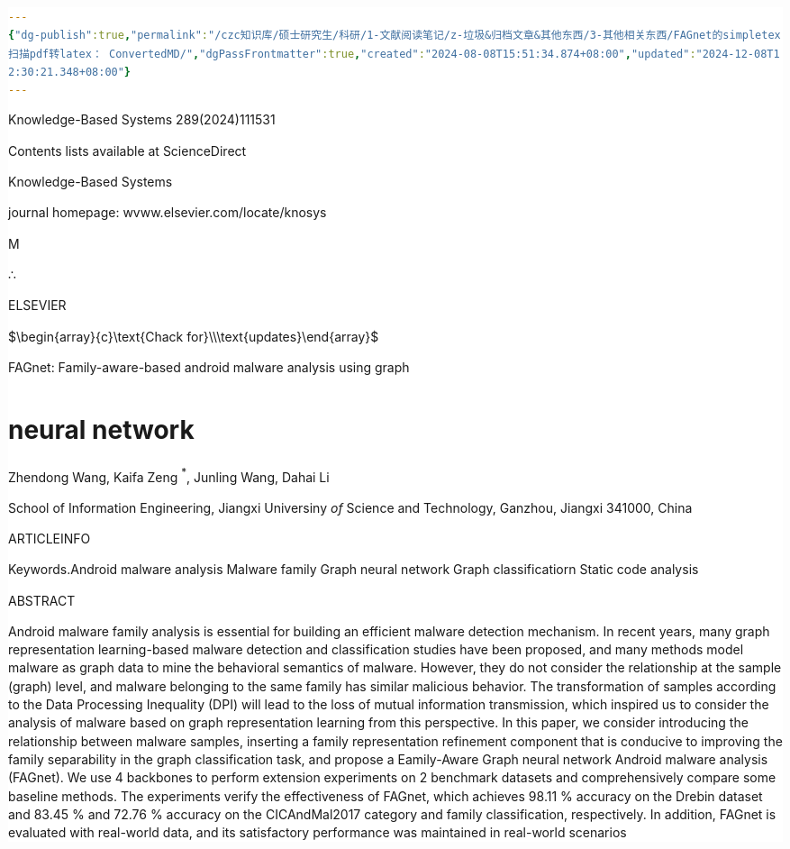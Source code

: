 ```yaml
---
{"dg-publish":true,"permalink":"/czc知识库/硕士研究生/科研/1-文献阅读笔记/z-垃圾&归档文章&其他东西/3-其他相关东西/FAGnet的simpletex扫描pdf转latex： ConvertedMD/","dgPassFrontmatter":true,"created":"2024-08-08T15:51:34.874+08:00","updated":"2024-12-08T12:30:21.348+08:00"}
---
```



Knowledge-Based Systems 289(2024)111531

Contents lists available at ScienceDirect

Knowledge-Based Systems

journal homepage: wvww.elsevier.com/locate/knosys

M

$\therefore$

ELSEVIER

$\begin{array}{c}\text{Chack for}\\\text{updates}\end{array}$

FAGnet: Family-aware-based android malware analysis using graph
# neural network

Zhendong Wang, Kaifa Zeng $^*$, Junling Wang, Dahai Li

School of Information Engineering, Jiangxi Universiny $of$ Science and Technology, Ganzhou, Jiangxi 341000, China

ARTICLEINFO


Keywords.Android malware analysis
Malware family
Graph neural network Graph classificatiorn Static code analysis

ABSTRACT

Android malware family analysis is essential for building an efficient malware detection mechanism. In recent years, many graph representation learning-based malware detection and classification studies have been proposed, and many methods model malware as graph data to mine the behavioral semantics of malware. However, they do not consider the relationship at the sample (graph) level, and malware belonging to the same family has similar malicious behavior. The transformation of samples according to the Data Processing Inequality (DPI) will lead to the loss of mutual information transmission, which inspired us to consider the analysis of malware based on graph representation learning from this perspective. In this paper, we consider introducing the relationship between malware samples, inserting a family representation refinement component that is conducive to improving the family separability in the graph classification task, and propose a Eamily-Aware Graph neural network Android malware analysis (FAGnet). We use 4 backbones to perform extension experiments on 2 benchmark datasets and comprehensively compare some baseline methods. The experiments verify the effectiveness of FAGnet, which achieves 98.11 % accuracy on the Drebin dataset and 83.45 % and 72.76 % accuracy on the CICAndMal2017 category and family classification, respectively. In addition, FAGnet is evaluated with real-world data, and its satisfactory performance was maintained in real-world scenarios

